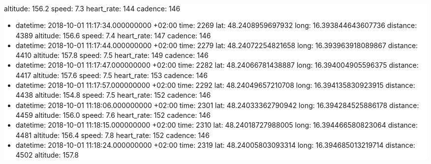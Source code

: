   altitude: 156.2
  speed: 7.3
  heart_rate: 144
  cadence: 146
- datetime: 2018-10-01 11:17:34.000000000 +02:00
  time: 2269
  lat: 48.2408959697932
  long: 16.393844643607736
  distance: 4389
  altitude: 156.6
  speed: 7.4
  heart_rate: 147
  cadence: 146
- datetime: 2018-10-01 11:17:44.000000000 +02:00
  time: 2279
  lat: 48.24072254821658
  long: 16.393963918089867
  distance: 4410
  altitude: 157.8
  speed: 7.5
  heart_rate: 149
  cadence: 146
- datetime: 2018-10-01 11:17:47.000000000 +02:00
  time: 2282
  lat: 48.24066781438887
  long: 16.394004905596375
  distance: 4417
  altitude: 157.6
  speed: 7.5
  heart_rate: 153
  cadence: 146
- datetime: 2018-10-01 11:17:57.000000000 +02:00
  time: 2292
  lat: 48.24049657210708
  long: 16.394135830923915
  distance: 4438
  altitude: 154.8
  speed: 7.5
  heart_rate: 152
  cadence: 146
- datetime: 2018-10-01 11:18:06.000000000 +02:00
  time: 2301
  lat: 48.24033362790942
  long: 16.394284525886178
  distance: 4459
  altitude: 156.0
  speed: 7.6
  heart_rate: 152
  cadence: 146
- datetime: 2018-10-01 11:18:15.000000000 +02:00
  time: 2310
  lat: 48.24018727988005
  long: 16.394466580823064
  distance: 4481
  altitude: 156.4
  speed: 7.8
  heart_rate: 152
  cadence: 146
- datetime: 2018-10-01 11:18:24.000000000 +02:00
  time: 2319
  lat: 48.24005803093314
  long: 16.394685013219714
  distance: 4502
  altitude: 157.8